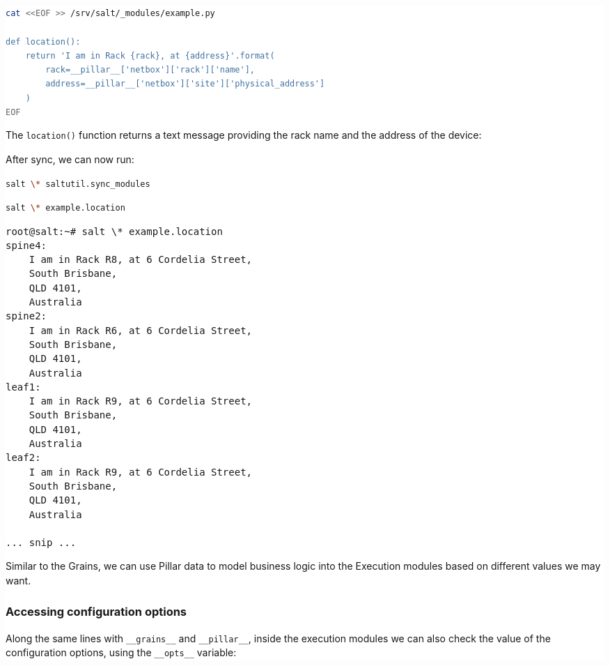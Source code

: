 ```bash
cat <<EOF >> /srv/salt/_modules/example.py

def location():
    return 'I am in Rack {rack}, at {address}'.format(
        rack=__pillar__['netbox']['rack']['name'],
        address=__pillar__['netbox']['site']['physical_address']
    )
EOF
```

The `location()` function returns a text message providing the rack name and the address of the device:

After sync, we can now run:
```bash
salt \* saltutil.sync_modules
```

```bash
salt \* example.location
```

<pre>
root@salt:~# salt \* example.location
spine4:
    I am in Rack R8, at 6 Cordelia Street,
    South Brisbane,
    QLD 4101,
    Australia
spine2:
    I am in Rack R6, at 6 Cordelia Street,
    South Brisbane,
    QLD 4101,
    Australia
leaf1:
    I am in Rack R9, at 6 Cordelia Street,
    South Brisbane,
    QLD 4101,
    Australia
leaf2:
    I am in Rack R9, at 6 Cordelia Street,
    South Brisbane,
    QLD 4101,
    Australia

... snip ...
</pre>

Similar to the Grains, we can use Pillar data to model business logic into the Execution modules based on different values we may want.

### Accessing configuration options

Along the same lines with `__grains__` and `__pillar__`, inside the execution modules we can also check the value of the configuration options, using the `__opts__` variable:
